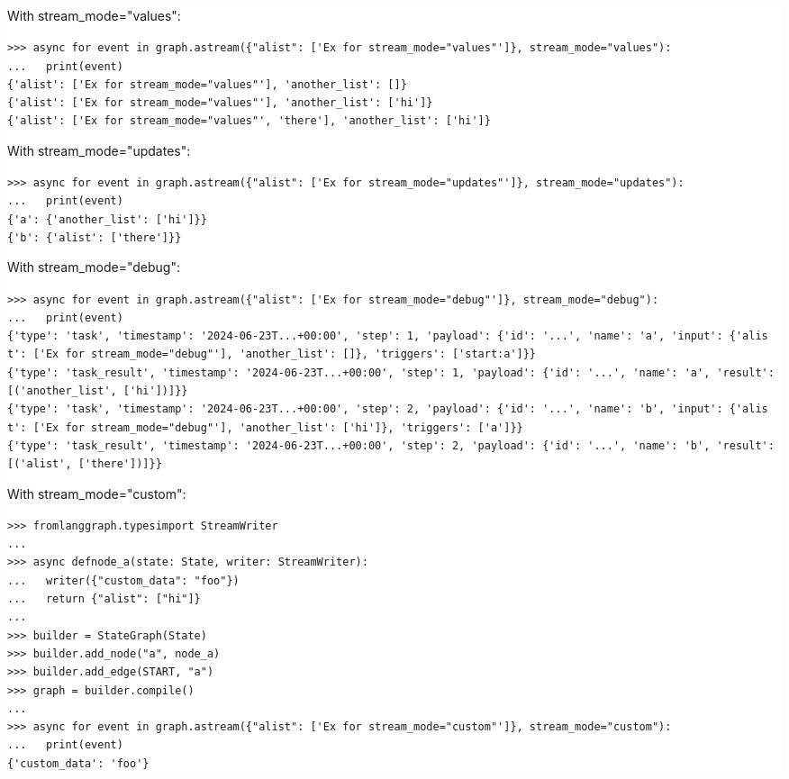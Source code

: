 With stream_mode="values": 
```
>>> async for event in graph.astream({"alist": ['Ex for stream_mode="values"']}, stream_mode="values"):
...   print(event)
{'alist': ['Ex for stream_mode="values"'], 'another_list': []}
{'alist': ['Ex for stream_mode="values"'], 'another_list': ['hi']}
{'alist': ['Ex for stream_mode="values"', 'there'], 'another_list': ['hi']}

```

With stream_mode="updates": 
```
>>> async for event in graph.astream({"alist": ['Ex for stream_mode="updates"']}, stream_mode="updates"):
...   print(event)
{'a': {'another_list': ['hi']}}
{'b': {'alist': ['there']}}

```

With stream_mode="debug": 
```
>>> async for event in graph.astream({"alist": ['Ex for stream_mode="debug"']}, stream_mode="debug"):
...   print(event)
{'type': 'task', 'timestamp': '2024-06-23T...+00:00', 'step': 1, 'payload': {'id': '...', 'name': 'a', 'input': {'alist': ['Ex for stream_mode="debug"'], 'another_list': []}, 'triggers': ['start:a']}}
{'type': 'task_result', 'timestamp': '2024-06-23T...+00:00', 'step': 1, 'payload': {'id': '...', 'name': 'a', 'result': [('another_list', ['hi'])]}}
{'type': 'task', 'timestamp': '2024-06-23T...+00:00', 'step': 2, 'payload': {'id': '...', 'name': 'b', 'input': {'alist': ['Ex for stream_mode="debug"'], 'another_list': ['hi']}, 'triggers': ['a']}}
{'type': 'task_result', 'timestamp': '2024-06-23T...+00:00', 'step': 2, 'payload': {'id': '...', 'name': 'b', 'result': [('alist', ['there'])]}}

```

With stream_mode="custom":
```
>>> fromlanggraph.typesimport StreamWriter
...
>>> async defnode_a(state: State, writer: StreamWriter):
...   writer({"custom_data": "foo"})
...   return {"alist": ["hi"]}
...
>>> builder = StateGraph(State)
>>> builder.add_node("a", node_a)
>>> builder.add_edge(START, "a")
>>> graph = builder.compile()
...
>>> async for event in graph.astream({"alist": ['Ex for stream_mode="custom"']}, stream_mode="custom"):
...   print(event)
{'custom_data': 'foo'}

```
